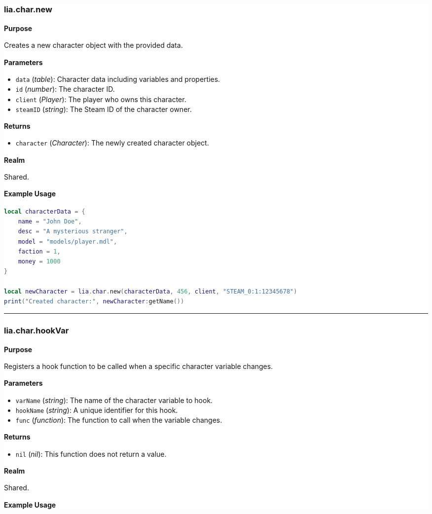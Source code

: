 
### lia.char.new

**Purpose**

Creates a new character object with the provided data.

**Parameters**

* `data` (*table*): Character data including variables and properties.
* `id` (*number*): The character ID.
* `client` (*Player*): The player who owns this character.
* `steamID` (*string*): The Steam ID of the character owner.

**Returns**

* `character` (*Character*): The newly created character object.

**Realm**

Shared.

**Example Usage**

```lua
local characterData = {
    name = "John Doe",
    desc = "A mysterious stranger",
    model = "models/player.mdl",
    faction = 1,
    money = 1000
}

local newCharacter = lia.char.new(characterData, 456, client, "STEAM_0:1:12345678")
print("Created character:", newCharacter:getName())
```

---

### lia.char.hookVar

**Purpose**

Registers a hook function to be called when a specific character variable changes.

**Parameters**

* `varName` (*string*): The name of the character variable to hook.
* `hookName` (*string*): A unique identifier for this hook.
* `func` (*function*): The function to call when the variable changes.

**Returns**

* `nil` (*nil*): This function does not return a value.

**Realm**

Shared.

**Example Usage**
